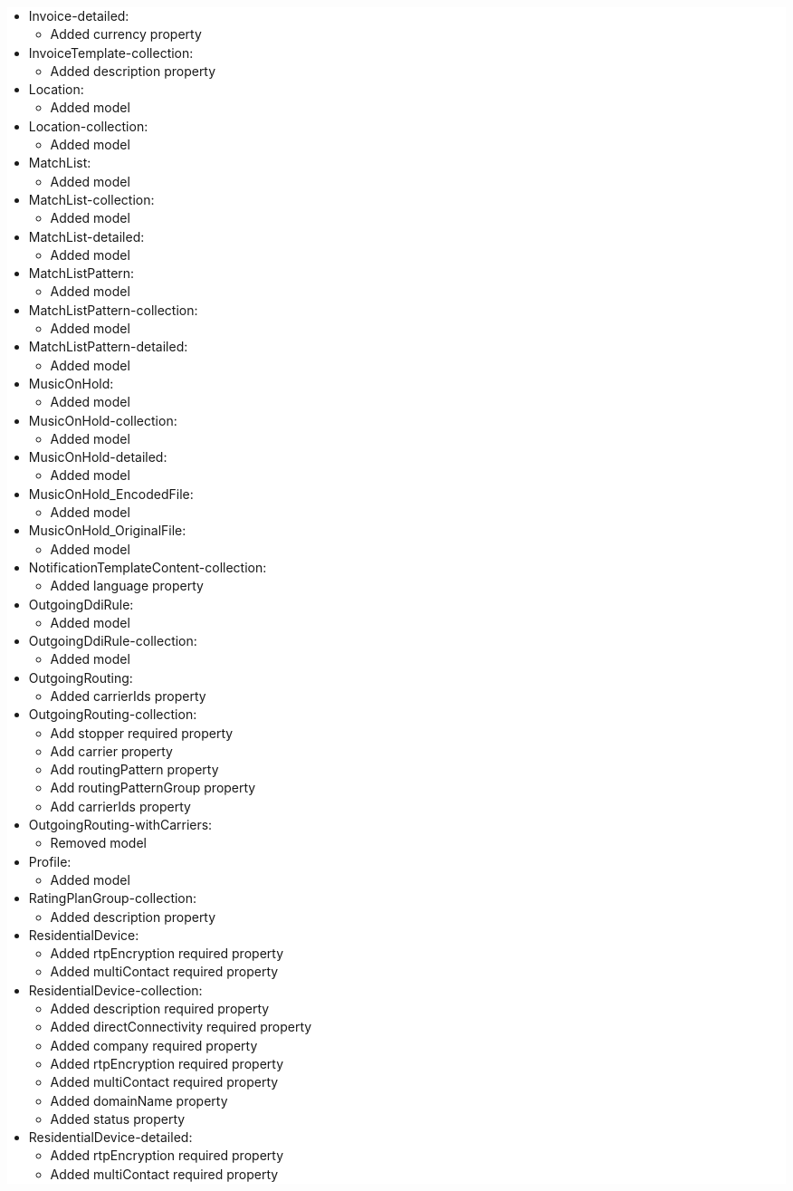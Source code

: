   - Invoice-detailed:
    - Added currency property
  - InvoiceTemplate-collection:
    - Added description property
  - Location:
    - Added model
  - Location-collection:
    - Added model
  - MatchList:
    - Added model
  - MatchList-collection:
    - Added model
  - MatchList-detailed:
    - Added model
  - MatchListPattern:
    - Added model
  - MatchListPattern-collection:
    - Added model
  - MatchListPattern-detailed:
    - Added model
  - MusicOnHold:
    - Added model
  - MusicOnHold-collection:
    - Added model
  - MusicOnHold-detailed:
    - Added model
  - MusicOnHold_EncodedFile:
    - Added model
  - MusicOnHold_OriginalFile:
    - Added model
  - NotificationTemplateContent-collection:
    - Added language property
  - OutgoingDdiRule:
    - Added model
  - OutgoingDdiRule-collection:
    - Added model
  - OutgoingRouting:
    - Added carrierIds property
  - OutgoingRouting-collection:
    - Add stopper required property
    - Add carrier property
    - Add routingPattern property
    - Add routingPatternGroup property
    - Add carrierIds property
  - OutgoingRouting-withCarriers:
    - Removed model
  - Profile:
    - Added model
  - RatingPlanGroup-collection:
    - Added description property
  - ResidentialDevice:
    - Added rtpEncryption required property
    - Added multiContact required property
  - ResidentialDevice-collection:
    - Added description required property
    - Added directConnectivity required property
    - Added company required property
    - Added rtpEncryption required property
    - Added multiContact required property
    - Added domainName property
    - Added status property
  - ResidentialDevice-detailed:
    - Added rtpEncryption required property
    - Added multiContact required property